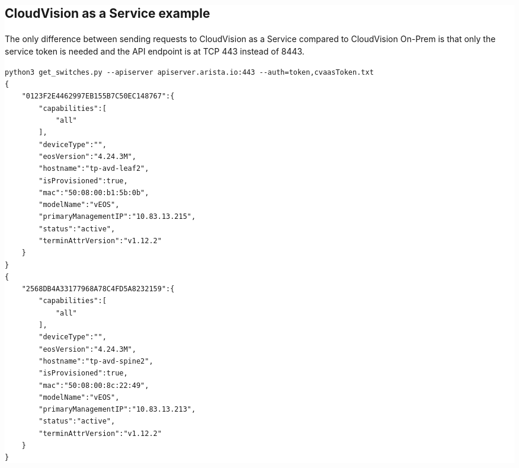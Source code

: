 ## CloudVision as a Service example

The only difference between sending requests to CloudVision as a Service compared to CloudVision On-Prem is that only the service token is needed and the API endpoint is at TCP 443 instead of 8443.

```shell
python3 get_switches.py --apiserver apiserver.arista.io:443 --auth=token,cvaasToken.txt
{
    "0123F2E4462997EB155B7C50EC148767":{
        "capabilities":[
            "all"
        ],
        "deviceType":"",
        "eosVersion":"4.24.3M",
        "hostname":"tp-avd-leaf2",
        "isProvisioned":true,
        "mac":"50:08:00:b1:5b:0b",
        "modelName":"vEOS",
        "primaryManagementIP":"10.83.13.215",
        "status":"active",
        "terminAttrVersion":"v1.12.2"
    }
}
{
    "2568DB4A33177968A78C4FD5A8232159":{
        "capabilities":[
            "all"
        ],
        "deviceType":"",
        "eosVersion":"4.24.3M",
        "hostname":"tp-avd-spine2",
        "isProvisioned":true,
        "mac":"50:08:00:8c:22:49",
        "modelName":"vEOS",
        "primaryManagementIP":"10.83.13.213",
        "status":"active",
        "terminAttrVersion":"v1.12.2"
    }
}
```
